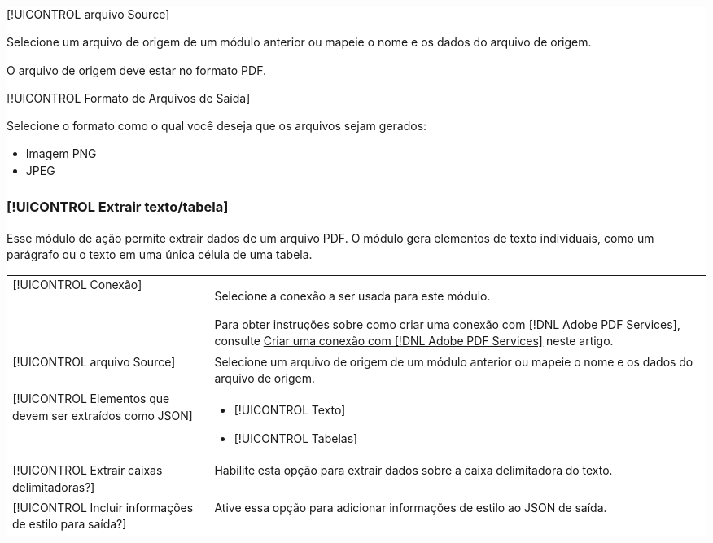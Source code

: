    <td role="rowheader">[!UICONTROL arquivo Source]</td> 
   <td> <p>Selecione um arquivo de origem de um módulo anterior ou mapeie o nome e os dados do arquivo de origem.</p> <p>O arquivo de origem deve estar no formato PDF. </p> </td> 
  </tr> 
  <tr> 
   <td role="rowheader">[!UICONTROL Formato de Arquivos de Saída]</td> 
   <td> <p>Selecione o formato como o qual você deseja que os arquivos sejam gerados:</p> 
    <ul> 
     <li>Imagem PNG</li> 
     <li>JPEG</li> 
    </ul> </td> 
  </tr> 
 </tbody> 
</table>

### [!UICONTROL Extrair texto/tabela]

Esse módulo de ação permite extrair dados de um arquivo PDF. O módulo gera elementos de texto individuais, como um parágrafo ou o texto em uma única célula de uma tabela.

<table style="table-layout:auto"> 
 <col> 
 <col> 
 <tbody> 
  <tr> 
   <td role="rowheader">[!UICONTROL Conexão]</td> 
   <td> <p>Selecione a conexão a ser usada para este módulo.</p> Para obter instruções sobre como criar uma conexão com [!DNL Adobe PDF Services], consulte <a href="#create-a-connection-to-adobe-pdf-services" class="MCXref xref" >Criar uma conexão com [!DNL Adobe PDF Services]</a> neste artigo. </td> 
  </tr> 
  <tr> 
   <td role="rowheader">[!UICONTROL arquivo Source]</td> 
   <td>Selecione um arquivo de origem de um módulo anterior ou mapeie o nome e os dados do arquivo de origem.</td> 
  </tr> 
  <tr> 
   <td role="rowheader">[!UICONTROL Elementos que devem ser extraídos como JSON]</td> 
   <td> 
    <ul> 
     <li> <p>[!UICONTROL Texto]</p> </li> 
     <li> <p>[!UICONTROL Tabelas]</p> </li> 
    </ul> </td> 
  </tr> 
  <tr> 
   <td role="rowheader">[!UICONTROL Extrair caixas delimitadoras?]</td> 
   <td>Habilite esta opção para extrair dados sobre a caixa delimitadora do texto.</td> 
  </tr> 
  <tr> 
   <td role="rowheader">[!UICONTROL Incluir informações de estilo para saída?]</td> 
   <td>Ative essa opção para adicionar informações de estilo ao JSON de saída.</td> 
  </tr> 
 </tbody> 
</table>
